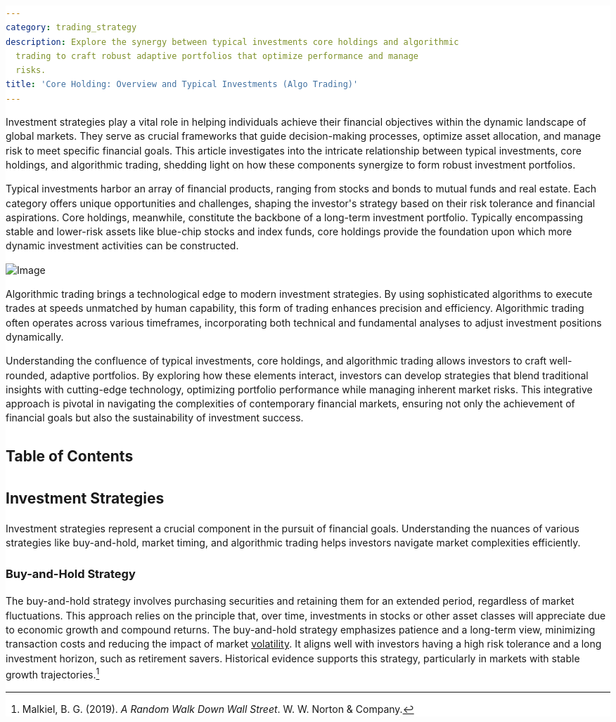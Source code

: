 ```yaml
---
category: trading_strategy
description: Explore the synergy between typical investments core holdings and algorithmic
  trading to craft robust adaptive portfolios that optimize performance and manage
  risks.
title: 'Core Holding: Overview and Typical Investments (Algo Trading)'
---
```


Investment strategies play a vital role in helping individuals achieve their financial objectives within the dynamic landscape of global markets. They serve as crucial frameworks that guide decision-making processes, optimize asset allocation, and manage risk to meet specific financial goals. This article investigates into the intricate relationship between typical investments, core holdings, and algorithmic trading, shedding light on how these components synergize to form robust investment portfolios.

Typical investments harbor an array of financial products, ranging from stocks and bonds to mutual funds and real estate. Each category offers unique opportunities and challenges, shaping the investor's strategy based on their risk tolerance and financial aspirations. Core holdings, meanwhile, constitute the backbone of a long-term investment portfolio. Typically encompassing stable and lower-risk assets like blue-chip stocks and index funds, core holdings provide the foundation upon which more dynamic investment activities can be constructed.

![Image](images/1.png)

Algorithmic trading brings a technological edge to modern investment strategies. By using sophisticated algorithms to execute trades at speeds unmatched by human capability, this form of trading enhances precision and efficiency. Algorithmic trading often operates across various timeframes, incorporating both technical and fundamental analyses to adjust investment positions dynamically.

Understanding the confluence of typical investments, core holdings, and algorithmic trading allows investors to craft well-rounded, adaptive portfolios. By exploring how these elements interact, investors can develop strategies that blend traditional insights with cutting-edge technology, optimizing portfolio performance while managing inherent market risks. This integrative approach is pivotal in navigating the complexities of contemporary financial markets, ensuring not only the achievement of financial goals but also the sustainability of investment success.

## Table of Contents

## Investment Strategies

Investment strategies represent a crucial component in the pursuit of financial goals. Understanding the nuances of various strategies like buy-and-hold, market timing, and algorithmic trading helps investors navigate market complexities efficiently.

### Buy-and-Hold Strategy

The buy-and-hold strategy involves purchasing securities and retaining them for an extended period, regardless of market fluctuations. This approach relies on the principle that, over time, investments in stocks or other asset classes will appreciate due to economic growth and compound returns. The buy-and-hold strategy emphasizes patience and a long-term view, minimizing transaction costs and reducing the impact of market [volatility](/wiki/volatility-trading-strategies). It aligns well with investors having a high risk tolerance and a long investment horizon, such as retirement savers. Historical evidence supports this strategy, particularly in markets with stable growth trajectories.[^1]


[^1]: Malkiel, B. G. (2019). *A Random Walk Down Wall Street*. W. W. Norton & Company.
[^2]: Graham, B. (2006). *The Intelligent Investor*. HarperCollins.
[^3]: Chincarini, L. B., & Kim, D. (2006). *Quantitative Equity Portfolio Management: An Active Approach to Portfolio Construction and Management*. McGraw-Hill.